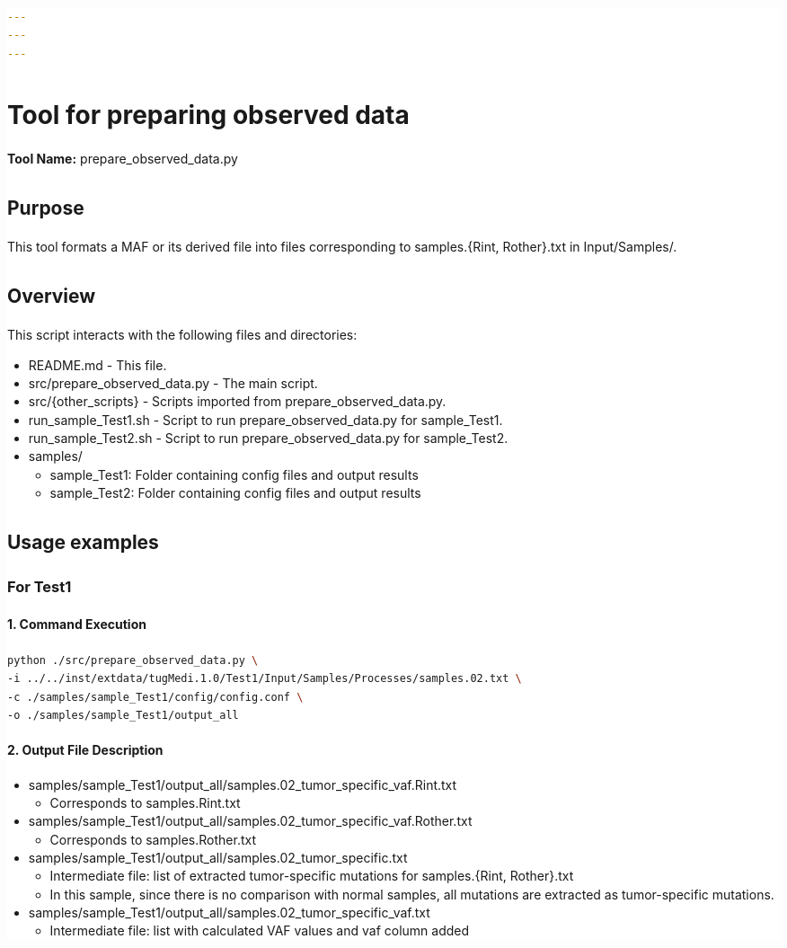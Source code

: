 ```yaml
---
---
---
```


# Tool for preparing observed data

**Tool Name:** prepare_observed_data.py

## Purpose

This tool formats a MAF or its derived file into files corresponding to samples.{Rint, Rother}.txt in Input/Samples/.

## Overview

This script interacts with the following files and directories:

-   README.md - This file.
-   src/prepare_observed_data.py - The main script.
-   src/{other_scripts} - Scripts imported from prepare_observed_data.py.
-   run_sample_Test1.sh - Script to run prepare_observed_data.py for sample_Test1.
-   run_sample_Test2.sh - Script to run prepare_observed_data.py for sample_Test2.
-   samples/
    -   sample_Test1: Folder containing config files and output results
    -   sample_Test2: Folder containing config files and output results

## Usage examples

### For Test1

#### 1. Command Execution

``` bash
python ./src/prepare_observed_data.py \
-i ../../inst/extdata/tugMedi.1.0/Test1/Input/Samples/Processes/samples.02.txt \
-c ./samples/sample_Test1/config/config.conf \
-o ./samples/sample_Test1/output_all
```

#### 2. Output File Description

-   samples/sample_Test1/output_all/samples.02_tumor_specific_vaf.Rint.txt
    -   Corresponds to samples.Rint.txt
-   samples/sample_Test1/output_all/samples.02_tumor_specific_vaf.Rother.txt
    -   Corresponds to samples.Rother.txt
-   samples/sample_Test1/output_all/samples.02_tumor_specific.txt
    -   Intermediate file: list of extracted tumor-specific mutations for samples.{Rint, Rother}.txt
    -   In this sample, since there is no comparison with normal samples, all mutations are extracted as tumor-specific mutations.
-   samples/sample_Test1/output_all/samples.02_tumor_specific_vaf.txt
    -   Intermediate file: list with calculated VAF values and vaf column added

